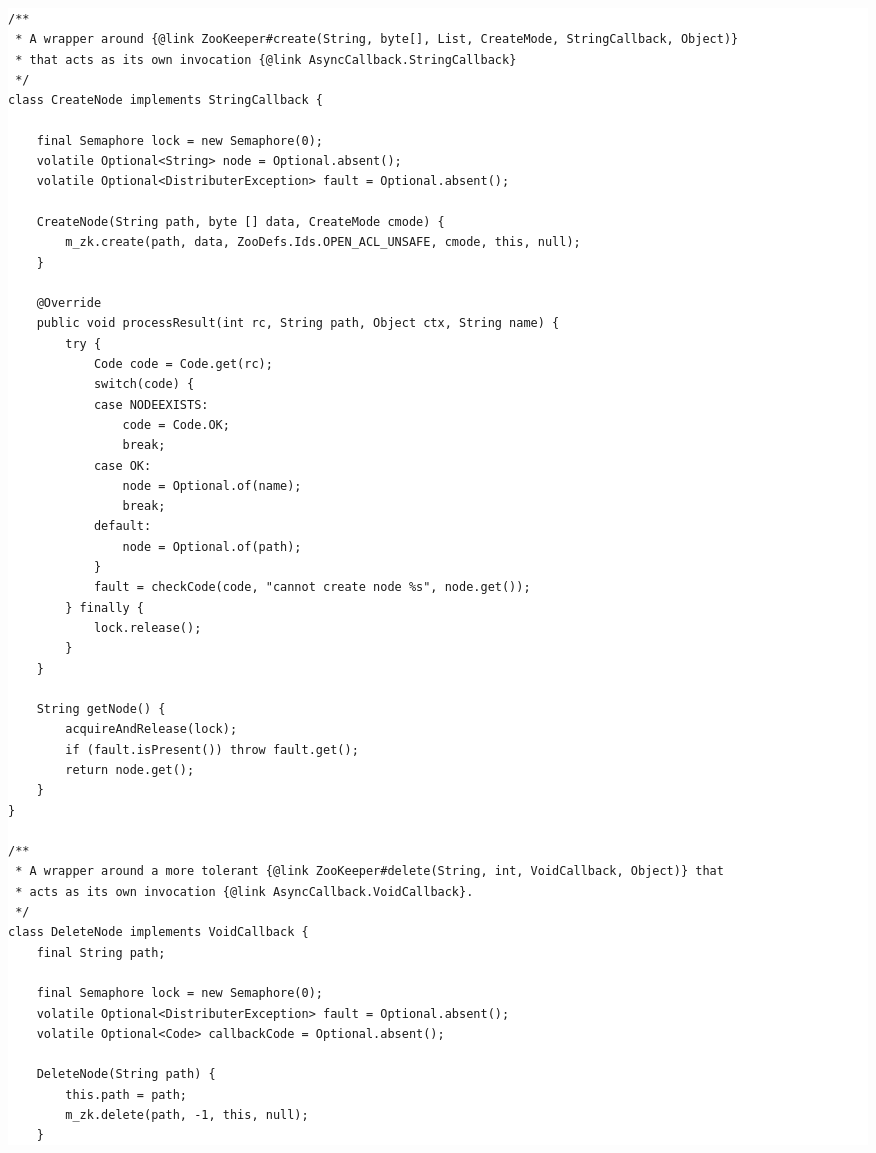     /**
     * A wrapper around {@link ZooKeeper#create(String, byte[], List, CreateMode, StringCallback, Object)}
     * that acts as its own invocation {@link AsyncCallback.StringCallback}
     */
    class CreateNode implements StringCallback {

        final Semaphore lock = new Semaphore(0);
        volatile Optional<String> node = Optional.absent();
        volatile Optional<DistributerException> fault = Optional.absent();

        CreateNode(String path, byte [] data, CreateMode cmode) {
            m_zk.create(path, data, ZooDefs.Ids.OPEN_ACL_UNSAFE, cmode, this, null);
        }

        @Override
        public void processResult(int rc, String path, Object ctx, String name) {
            try {
                Code code = Code.get(rc);
                switch(code) {
                case NODEEXISTS:
                    code = Code.OK;
                    break;
                case OK:
                    node = Optional.of(name);
                    break;
                default:
                    node = Optional.of(path);
                }
                fault = checkCode(code, "cannot create node %s", node.get());
            } finally {
                lock.release();
            }
        }

        String getNode() {
            acquireAndRelease(lock);
            if (fault.isPresent()) throw fault.get();
            return node.get();
        }
    }

    /**
     * A wrapper around a more tolerant {@link ZooKeeper#delete(String, int, VoidCallback, Object)} that
     * acts as its own invocation {@link AsyncCallback.VoidCallback}.
     */
    class DeleteNode implements VoidCallback {
        final String path;

        final Semaphore lock = new Semaphore(0);
        volatile Optional<DistributerException> fault = Optional.absent();
        volatile Optional<Code> callbackCode = Optional.absent();

        DeleteNode(String path) {
            this.path = path;
            m_zk.delete(path, -1, this, null);
        }
